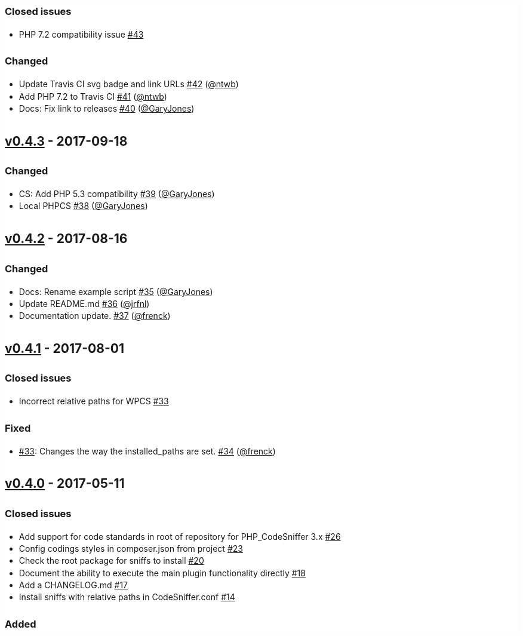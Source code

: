 ### Closed issues

- PHP 7.2 compatibility issue [#43]

### Changed

- Update Travis CI svg badge and link URLs [#42] ([@ntwb])
- Add PHP 7.2 to Travis CI [#41] ([@ntwb])
- Docs: Fix link to releases [#40] ([@GaryJones])

[#40]: https://github.com/PHPCSStandards/composer-installer/pull/40
[#41]: https://github.com/PHPCSStandards/composer-installer/pull/41
[#42]: https://github.com/PHPCSStandards/composer-installer/pull/42
[#43]: https://github.com/PHPCSStandards/composer-installer/issues/43

## [v0.4.3] - 2017-09-18

### Changed

- CS: Add PHP 5.3 compatibility [#39] ([@GaryJones])
- Local PHPCS [#38] ([@GaryJones])

[#38]: https://github.com/PHPCSStandards/composer-installer/pull/38
[#39]: https://github.com/PHPCSStandards/composer-installer/pull/39

## [v0.4.2] - 2017-08-16

### Changed

- Docs: Rename example script [#35] ([@GaryJones])
- Update README.md [#36] ([@jrfnl])
- Documentation update. [#37] ([@frenck])

[#35]: https://github.com/PHPCSStandards/composer-installer/pull/35
[#36]: https://github.com/PHPCSStandards/composer-installer/pull/36
[#37]: https://github.com/PHPCSStandards/composer-installer/pull/37

## [v0.4.1] - 2017-08-01

### Closed issues

- Incorrect relative paths for WPCS [#33]

### Fixed

- [#33]: Changes the way the installed_paths are set. [#34] ([@frenck])

[#33]: https://github.com/PHPCSStandards/composer-installer/issues/33
[#34]: https://github.com/PHPCSStandards/composer-installer/pull/34

## [v0.4.0] - 2017-05-11

### Closed issues

- Add support for code standards in root of repository for PHP_CodeSniffer 3.x [#26]
- Config codings styles in composer.json from project [#23]
- Check the root package for sniffs to install [#20]
- Document the ability to execute the main plugin functionality directly [#18]
- Add a CHANGELOG.md [#17]
- Install sniffs with relative paths in CodeSniffer.conf [#14]

### Added


[#247]:  https://github.com/PHPCSStandards/composer-installer/issues/247
[#248]:  https://github.com/PHPCSStandards/composer-installer/pull/248
[#239]:  https://github.com/PHPCSStandards/composer-installer/issues/239
[#245]:  https://github.com/PHPCSStandards/composer-installer/pull/245
[#230]:  https://github.com/PHPCSStandards/composer-installer/pull/230
[#147]:  https://github.com/PHPCSStandards/composer-installer/pull/147
[#153]:  https://github.com/PHPCSStandards/composer-installer/pull/153
[#157]:  https://github.com/PHPCSStandards/composer-installer/pull/157
[#158]:  https://github.com/PHPCSStandards/composer-installer/pull/158
[#161]:  https://github.com/PHPCSStandards/composer-installer/pull/161
[#162]:  https://github.com/PHPCSStandards/composer-installer/pull/162
[#163]:  https://github.com/PHPCSStandards/composer-installer/pull/163
[#164]:  https://github.com/PHPCSStandards/composer-installer/pull/164
[#165]:  https://github.com/PHPCSStandards/composer-installer/pull/165
[#166]:  https://github.com/PHPCSStandards/composer-installer/pull/166
[#167]:  https://github.com/PHPCSStandards/composer-installer/pull/167
[#168]:  https://github.com/PHPCSStandards/composer-installer/pull/168
[#169]:  https://github.com/PHPCSStandards/composer-installer/pull/169
[#170]:  https://github.com/PHPCSStandards/composer-installer/pull/170
[#171]:  https://github.com/PHPCSStandards/composer-installer/pull/171
[#172]:  https://github.com/PHPCSStandards/composer-installer/pull/172
[#173]:  https://github.com/PHPCSStandards/composer-installer/pull/173
[#174]:  https://github.com/PHPCSStandards/composer-installer/pull/174
[#175]:  https://github.com/PHPCSStandards/composer-installer/pull/175
[#176]:  https://github.com/PHPCSStandards/composer-installer/pull/176
[#177]:  https://github.com/PHPCSStandards/composer-installer/pull/177
[#178]:  https://github.com/PHPCSStandards/composer-installer/pull/178
[#179]:  https://github.com/PHPCSStandards/composer-installer/pull/179
[#180]:  https://github.com/PHPCSStandards/composer-installer/pull/180
[#182]:  https://github.com/PHPCSStandards/composer-installer/pull/182
[#183]:  https://github.com/PHPCSStandards/composer-installer/pull/183
[#184]:  https://github.com/PHPCSStandards/composer-installer/pull/184
[#186]:  https://github.com/PHPCSStandards/composer-installer/pull/186
[#189]:  https://github.com/PHPCSStandards/composer-installer/pull/189
[#190]:  https://github.com/PHPCSStandards/composer-installer/pull/190
[#191]:  https://github.com/PHPCSStandards/composer-installer/pull/191
[#192]:  https://github.com/PHPCSStandards/composer-installer/pull/192
[#193]:  https://github.com/PHPCSStandards/composer-installer/pull/193
[#194]:  https://github.com/PHPCSStandards/composer-installer/pull/194
[#195]:  https://github.com/PHPCSStandards/composer-installer/pull/195
[#198]:  https://github.com/PHPCSStandards/composer-installer/pull/198
[#201]:  https://github.com/PHPCSStandards/composer-installer/pull/201
[#118]:  https://github.com/PHPCSStandards/composer-installer/pull/118
[#127]:  https://github.com/PHPCSStandards/composer-installer/pull/127
[#128]:  https://github.com/PHPCSStandards/composer-installer/pull/128
[#130]:  https://github.com/PHPCSStandards/composer-installer/pull/130
[#132]:  https://github.com/PHPCSStandards/composer-installer/pull/132
[#133]:  https://github.com/PHPCSStandards/composer-installer/pull/133
[#137]:  https://github.com/PHPCSStandards/composer-installer/pull/137
[#138]:  https://github.com/PHPCSStandards/composer-installer/pull/138
[#139]:  https://github.com/PHPCSStandards/composer-installer/pull/139
[#140]:  https://github.com/PHPCSStandards/composer-installer/pull/140
[#141]:  https://github.com/PHPCSStandards/composer-installer/pull/141
[#144]:  https://github.com/PHPCSStandards/composer-installer/pull/144
[#148]:  https://github.com/PHPCSStandards/composer-installer/pull/148
[#149]:  https://github.com/PHPCSStandards/composer-installer/pull/149
[#151]:  https://github.com/PHPCSStandards/composer-installer/pull/151
[#152]:  https://github.com/PHPCSStandards/composer-installer/pull/152
[#154]:  https://github.com/PHPCSStandards/composer-installer/pull/154
[#113]:  https://github.com/PHPCSStandards/composer-installer/issues/113
[#115]:  https://github.com/PHPCSStandards/composer-installer/pull/115
[#117]:  https://github.com/PHPCSStandards/composer-installer/pull/117
[#122]:  https://github.com/PHPCSStandards/composer-installer/pull/122
[#124]:  https://github.com/PHPCSStandards/composer-installer/pull/124
[#125]:  https://github.com/PHPCSStandards/composer-installer/issues/125
[#126]:  https://github.com/PHPCSStandards/composer-installer/pull/126
[#106]:  https://github.com/PHPCSStandards/composer-installer/pull/106
[#107]:  https://github.com/PHPCSStandards/composer-installer/pull/107
[#108]:  https://github.com/PHPCSStandards/composer-installer/issues/108
[#109]:  https://github.com/PHPCSStandards/composer-installer/pull/109
[#110]:  https://github.com/PHPCSStandards/composer-installer/issues/110
[#111]:  https://github.com/PHPCSStandards/composer-installer/pull/111
[#112]:  https://github.com/PHPCSStandards/composer-installer/issues/112
[#105]:  https://github.com/PHPCSStandards/composer-installer/pull/105
[#102]:  https://github.com/PHPCSStandards/composer-installer/pull/102
[#103]:  https://github.com/PHPCSStandards/composer-installer/issues/103
[#104]:  https://github.com/PHPCSStandards/composer-installer/pull/104
[#79]:  https://github.com/PHPCSStandards/composer-installer/issues/79
[#80]:  https://github.com/PHPCSStandards/composer-installer/issues/80
[#82]:  https://github.com/PHPCSStandards/composer-installer/issues/82
[#85]:  https://github.com/PHPCSStandards/composer-installer/pull/85
[#86]:  https://github.com/PHPCSStandards/composer-installer/pull/86
[#87]:  https://github.com/PHPCSStandards/composer-installer/issues/87
[#88]:  https://github.com/PHPCSStandards/composer-installer/pull/88
[#89]:  https://github.com/PHPCSStandards/composer-installer/pull/89
[#90]:  https://github.com/PHPCSStandards/composer-installer/pull/90
[#91]:  https://github.com/PHPCSStandards/composer-installer/pull/91
[#93]:  https://github.com/PHPCSStandards/composer-installer/pull/93
[#94]:  https://github.com/PHPCSStandards/composer-installer/pull/94
[#95]:  https://github.com/PHPCSStandards/composer-installer/pull/95
[#96]:  https://github.com/PHPCSStandards/composer-installer/pull/96
[#97]:  https://github.com/PHPCSStandards/composer-installer/pull/97
[#98]:  https://github.com/PHPCSStandards/composer-installer/issues/98
[#99]:  https://github.com/PHPCSStandards/composer-installer/pull/99
[#100]: https://github.com/PHPCSStandards/composer-installer/pull/100
[#101]: https://github.com/PHPCSStandards/composer-installer/pull/101
[#45]: https://github.com/PHPCSStandards/composer-installer/issues/45
[#46]: https://github.com/PHPCSStandards/composer-installer/pull/46
[#48]: https://github.com/PHPCSStandards/composer-installer/issues/48
[#49]: https://github.com/PHPCSStandards/composer-installer/issues/49
[#51]: https://github.com/PHPCSStandards/composer-installer/pull/51
[#52]: https://github.com/PHPCSStandards/composer-installer/pull/52
[#53]: https://github.com/PHPCSStandards/composer-installer/issues/53
[#54]: https://github.com/PHPCSStandards/composer-installer/pull/54
[#55]: https://github.com/PHPCSStandards/composer-installer/pull/55
[#56]: https://github.com/PHPCSStandards/composer-installer/pull/56
[#57]: https://github.com/PHPCSStandards/composer-installer/pull/57
[#58]: https://github.com/PHPCSStandards/composer-installer/pull/58
[#59]: https://github.com/PHPCSStandards/composer-installer/issues/59
[#60]: https://github.com/PHPCSStandards/composer-installer/issues/60
[#61]: https://github.com/PHPCSStandards/composer-installer/pull/61
[#62]: https://github.com/PHPCSStandards/composer-installer/pull/62
[#63]: https://github.com/PHPCSStandards/composer-installer/issues/63
[#66]: https://github.com/PHPCSStandards/composer-installer/pull/66
[#67]: https://github.com/PHPCSStandards/composer-installer/pull/67
[#68]: https://github.com/PHPCSStandards/composer-installer/pull/68
[#69]: https://github.com/PHPCSStandards/composer-installer/pull/69
[#70]: https://github.com/PHPCSStandards/composer-installer/pull/70
[#71]: https://github.com/PHPCSStandards/composer-installer/pull/71
[#72]: https://github.com/PHPCSStandards/composer-installer/pull/72
[#73]: https://github.com/PHPCSStandards/composer-installer/pull/73
[#74]: https://github.com/PHPCSStandards/composer-installer/pull/74
[#75]: https://github.com/PHPCSStandards/composer-installer/pull/75
[#76]: https://github.com/PHPCSStandards/composer-installer/pull/76
[#77]: https://github.com/PHPCSStandards/composer-installer/pull/77
[#14]: https://github.com/PHPCSStandards/composer-installer/issues/14
[#17]: https://github.com/PHPCSStandards/composer-installer/issues/17
[#18]: https://github.com/PHPCSStandards/composer-installer/issues/18
[#20]: https://github.com/PHPCSStandards/composer-installer/issues/20
[#23]: https://github.com/PHPCSStandards/composer-installer/issues/23
[#25]: https://github.com/PHPCSStandards/composer-installer/pull/25
[#26]: https://github.com/PHPCSStandards/composer-installer/issues/26
[#27]: https://github.com/PHPCSStandards/composer-installer/pull/27
[#28]: https://github.com/PHPCSStandards/composer-installer/pull/28
[#29]: https://github.com/PHPCSStandards/composer-installer/pull/29
[#31]: https://github.com/PHPCSStandards/composer-installer/pull/31
[#19]: https://github.com/PHPCSStandards/composer-installer/issues/19
[#21]: https://github.com/PHPCSStandards/composer-installer/pull/21
[#22]: https://github.com/PHPCSStandards/composer-installer/pull/22
[#11]: https://github.com/PHPCSStandards/composer-installer/issues/11
[#13]: https://github.com/PHPCSStandards/composer-installer/issues/13
[#15]: https://github.com/PHPCSStandards/composer-installer/pull/15
[#3]:  https://github.com/PHPCSStandards/composer-installer/pull/3
[#4]:  https://github.com/PHPCSStandards/composer-installer/issues/4
[#5]:  https://github.com/PHPCSStandards/composer-installer/pull/5
[#6]:  https://github.com/PHPCSStandards/composer-installer/pull/6
[#7]:  https://github.com/PHPCSStandards/composer-installer/issues/7
[#8]:  https://github.com/PHPCSStandards/composer-installer/pull/8
[#10]: https://github.com/PHPCSStandards/composer-installer/pull/10
[#12]: https://github.com/PHPCSStandards/composer-installer/pull/12
[#2]: https://github.com/PHPCSStandards/composer-installer/pull/2
[#1]: https://github.com/PHPCSStandards/composer-installer/pull/1
[v1.1.2]: https://github.com/PHPCSStandards/composer-installer/compare/v1.1.1...v1.1.2
[v1.1.1]: https://github.com/PHPCSStandards/composer-installer/compare/v1.1.0...v1.1.1
[v1.1.0]: https://github.com/PHPCSStandards/composer-installer/compare/v1.0.0...v1.1.0
[v1.0.0]: https://github.com/PHPCSStandards/composer-installer/compare/v0.7.2...v1.0.0
[v0.7.2]: https://github.com/PHPCSStandards/composer-installer/compare/v0.7.1...v0.7.2
[v0.7.1]: https://github.com/PHPCSStandards/composer-installer/compare/v0.7.0...v0.7.1
[v0.7.0]: https://github.com/PHPCSStandards/composer-installer/compare/v0.6.2...v0.7.0
[v0.6.2]: https://github.com/PHPCSStandards/composer-installer/compare/v0.6.1...v0.6.2
[v0.6.1]: https://github.com/PHPCSStandards/composer-installer/compare/v0.6.0...v0.6.1
[v0.6.0]: https://github.com/PHPCSStandards/composer-installer/compare/v0.5.0...v0.6.0
[v0.5.0]: https://github.com/PHPCSStandards/composer-installer/compare/v0.4.4...v0.5.0
[v0.4.4]: https://github.com/PHPCSStandards/composer-installer/compare/v0.4.3...v0.4.4
[v0.4.3]: https://github.com/PHPCSStandards/composer-installer/compare/v0.4.2...v0.4.3
[v0.4.2]: https://github.com/PHPCSStandards/composer-installer/compare/v0.4.1...v0.4.2
[v0.4.1]: https://github.com/PHPCSStandards/composer-installer/compare/v0.4.0...v0.4.1
[v0.4.0]: https://github.com/PHPCSStandards/composer-installer/compare/v0.3.2...v0.4.0
[v0.3.2]: https://github.com/PHPCSStandards/composer-installer/compare/v0.3.1...v0.3.2
[v0.3.1]: https://github.com/PHPCSStandards/composer-installer/compare/v0.3.0...v0.3.1
[v0.3.0]: https://github.com/PHPCSStandards/composer-installer/compare/v0.2.1...v0.3.0
[v0.2.1]: https://github.com/PHPCSStandards/composer-installer/compare/v0.2.0...v0.2.1
[v0.2.0]: https://github.com/PHPCSStandards/composer-installer/compare/v0.1.1...v0.2.0
[v0.1.1]: https://github.com/PHPCSStandards/composer-installer/compare/v0.1.0...v0.1.1
[@bastianschwarz]:     https://github.com/bastianschwarz
[@BrianHenryIE]:       https://github.com/BrianHenryIE
[@christopher-hopper]: https://github.com/christopher-hopper
[@fredden]:            https://github.com/fredden
[@frenck]:             https://github.com/frenck
[@gapple]:             https://github.com/gapple
[@GaryJones]:          https://github.com/GaryJones
[@GrahamCampbell]:     https://github.com/GrahamCampbell
[@jrfnl]:              https://github.com/jrfnl
[@kevinfodness]:       https://github.com/kevinfodness
[@mjrider]:            https://github.com/mjrider
[@ntwb]:               https://github.com/ntwb
[@paras-malhotra]:     https://github.com/paras-malhotra
[@Potherca]:           https://github.com/Potherca
[@Seldaek]:            https://github.com/Seldaek
[@SplotyCode]:         https://github.com/SplotyCode
[@TravisCarden]:       https://github.com/TravisCarden